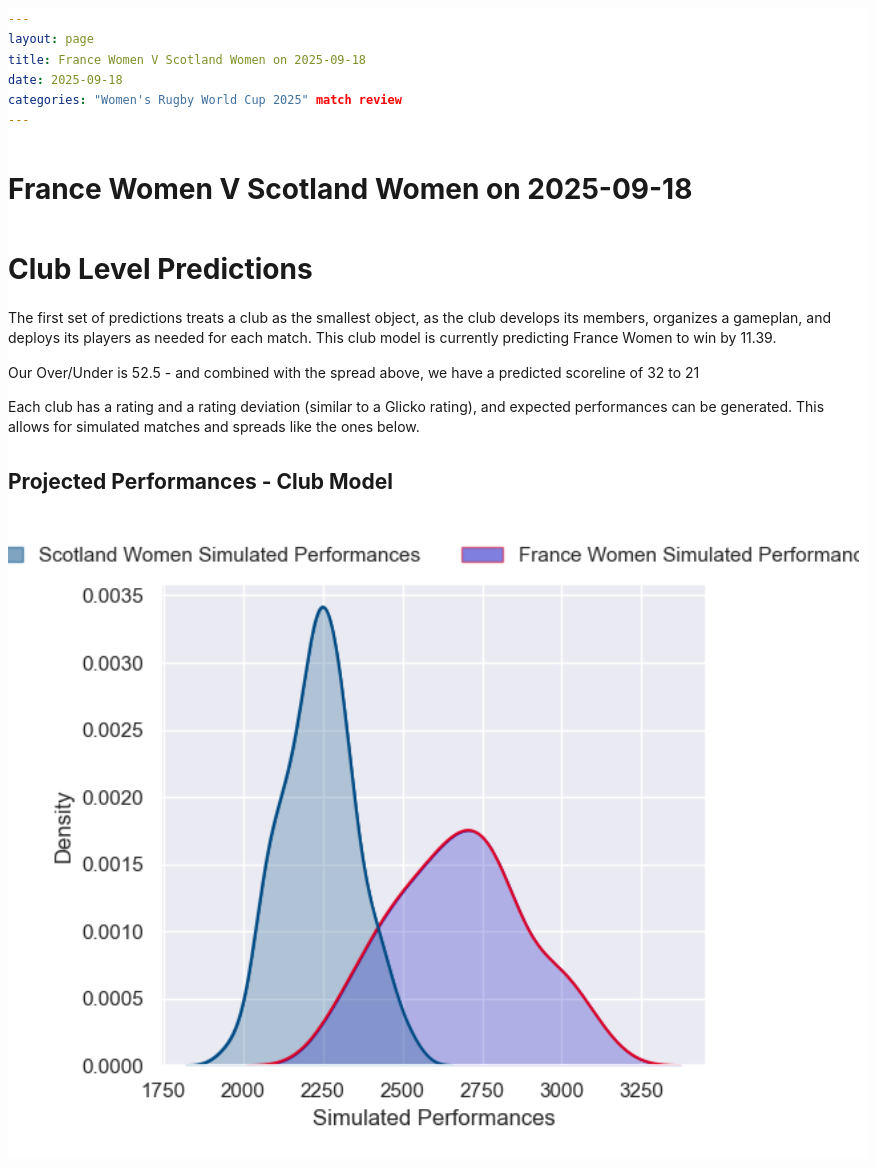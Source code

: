 ```yaml
---  
layout: page  
title: France Women V Scotland Women on 2025-09-18  
date: 2025-09-18  
categories: "Women's Rugby World Cup 2025" match review  
---
```

# France Women V Scotland Women on 2025-09-18

# Club Level Predictions


The first set of predictions treats a club as the smallest object, as the club develops its members, organizes a gameplan, and deploys its players as needed for each match. This club model is currently predicting France Women to win by 11.39.

Our Over/Under is 52.5 - and combined with the spread above, we have a predicted scoreline of 32 to 21

Each club has a rating and a rating deviation (similar to a Glicko rating), and expected performances can be generated. This allows for simulated matches and spreads like the ones below.
## Projected Performances - Club Model


<p float="left">
<img src="../comp_files/plots/2025-09-18-FranceWomen_V_ScotlandWomen_performances.png" width="99%" />
</p>
